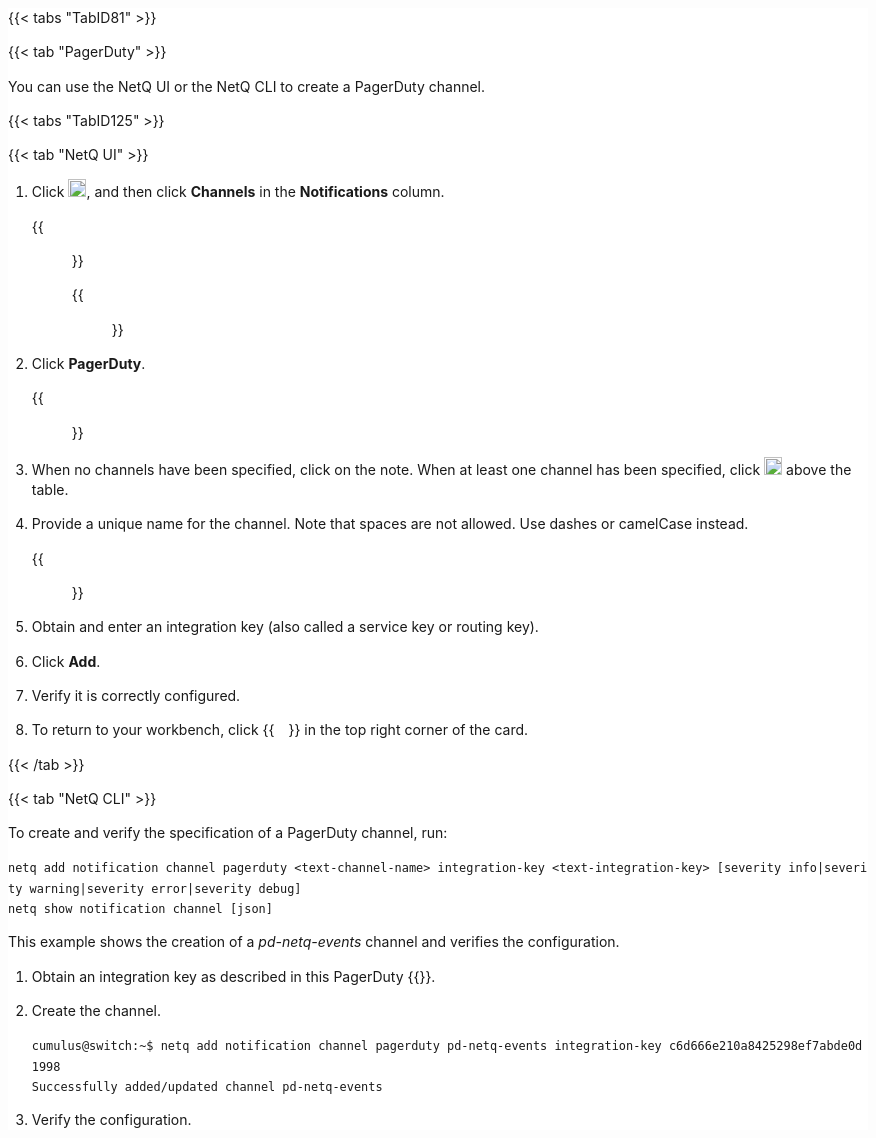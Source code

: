 {{< tabs "TabID81" >}}

{{< tab "PagerDuty" >}}

You can use the NetQ UI or the NetQ CLI to create a PagerDuty channel.

{{< tabs "TabID125" >}}

{{< tab "NetQ UI" >}}

1. Click <img src="https://icons.cumulusnetworks.com/01-Interface-Essential/03-Menu/navigation-menu.svg" height="18" width="18"/>, and then click **Channels** in the **Notifications** column.

    {{<figure src="/images/netq/main-menu-channels-selected-300.png" width="600">}}

    {{<figure src="/images/netq/channels-nopagerduty-created-320.png" width="700">}}

2. Click **PagerDuty**.

    {{<figure src="/images/netq/channels-nopagerduty-created-320.png" width="700">}}

3. When no channels have been specified, click on the note. When at least one channel has been specified, click <img src="https://icons.cumulusnetworks.com/01-Interface-Essential/43-Remove-Add/add-circle.svg" height="18" width="18"/> above the table.

4. Provide a unique name for the channel. Note that spaces are not allowed. Use dashes or camelCase instead.

    {{<figure src="/images/netq/channels-add-pagerduty-300.png" width="250">}}

5. Obtain and enter an integration key (also called a service key or routing key).

6. Click **Add**.

7. Verify it is correctly configured.

8. To return to your workbench, click {{<img src="https://icons.cumulusnetworks.com/01-Interface-Essential/33-Form-Validation/close.svg" height="14" width="14">}} in the top right corner of the card.

{{< /tab >}}

{{< tab "NetQ CLI" >}}

To create and verify the specification of a PagerDuty channel, run:

```
netq add notification channel pagerduty <text-channel-name> integration-key <text-integration-key> [severity info|severity warning|severity error|severity debug]
netq show notification channel [json]
```

This example shows the creation of a *pd-netq-events* channel and verifies the configuration.

1. Obtain an integration key as described in this PagerDuty {{<exlink url="https://support.pagerduty.com/docs/services-and-integrations#section-events-api-v2" text="support page">}}.

2. Create the channel.

    ```
    cumulus@switch:~$ netq add notification channel pagerduty pd-netq-events integration-key c6d666e210a8425298ef7abde0d1998
    Successfully added/updated channel pd-netq-events
    ```
3. Verify the configuration.
